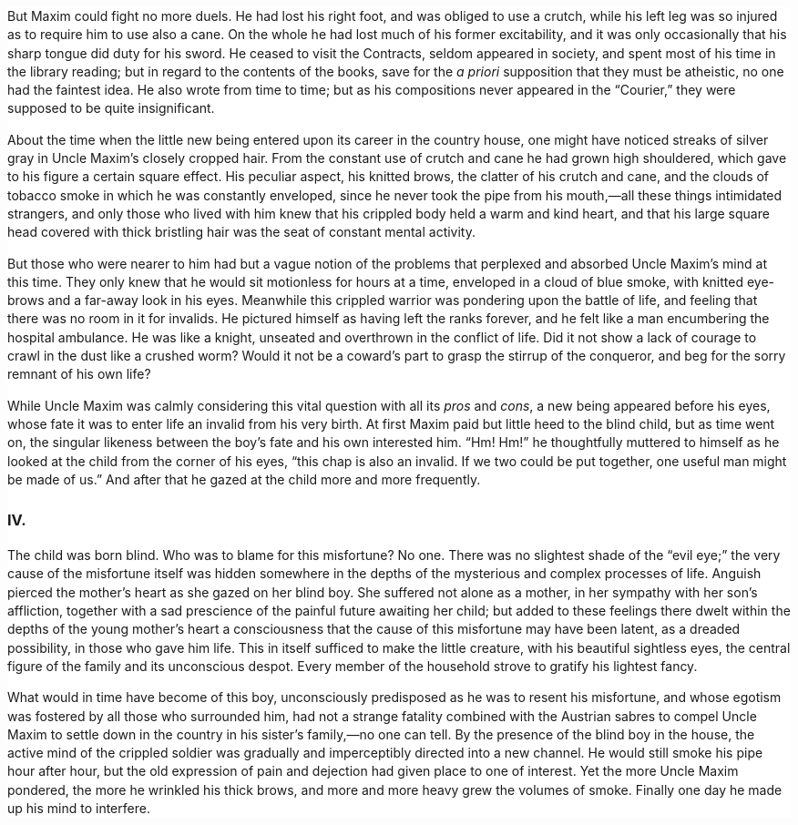 But Maxim could fight no more duels. He had lost his right foot, and was obliged to use a crutch, while his left leg was so injured as to require him to use also a cane. On the whole he had lost much of his former excitability, and it was only occasionally that his sharp tongue did duty for his sword. He ceased to visit the Contracts, seldom appeared in society, and spent most of his time in the library reading; but in regard to the contents of the books, save for the _a priori_ supposition that they must be atheistic, no one had the faintest idea. He also wrote from time to time; but as his compositions never appeared in the “Courier,” they were supposed to be quite insignificant.

About the time when the little new being entered upon its career in the country house, one  might have noticed streaks of silver gray in Uncle Maxim’s closely cropped hair. From the constant use of crutch and cane he had grown high shouldered, which gave to his figure a certain square effect. His peculiar aspect, his knitted brows, the clatter of his crutch and cane, and the clouds of tobacco smoke in which he was constantly enveloped, since he never took the pipe from his mouth,—all these things intimidated strangers, and only those who lived with him knew that his crippled body held a warm and kind heart, and that his large square head covered with thick bristling hair was the seat of constant mental activity.

But those who were nearer to him had but a vague notion of the problems that perplexed and absorbed Uncle Maxim’s mind at this time. They only knew that he would sit motionless for hours at a time, enveloped in a cloud of blue smoke, with knitted eye-brows and a far-away look in his eyes. Meanwhile this crippled warrior was pondering upon the battle of life,  and feeling that there was no room in it for invalids. He pictured himself as having left the ranks forever, and he felt like a man encumbering the hospital ambulance. He was like a knight, unseated and overthrown in the conflict of life. Did it not show a lack of courage to crawl in the dust like a crushed worm? Would it not be a coward’s part to grasp the stirrup of the conqueror, and beg for the sorry remnant of his own life?

While Uncle Maxim was calmly considering this vital question with all its _pros_ and _cons_, a new being appeared before his eyes, whose fate it was to enter life an invalid from his very birth. At first Maxim paid but little heed to the blind child, but as time went on, the singular likeness between the boy’s fate and his own interested him. “Hm! Hm!” he thoughtfully muttered to himself as he looked at the child from the corner of his eyes, “this chap is also an invalid. If we two could be put together, one useful man might be made of us.” And after that he gazed at the child more and more frequently.

### IV.

The child was born blind. Who was to blame for this misfortune? No one. There was no slightest shade of the “evil eye;” the very cause of the misfortune itself was hidden somewhere in the depths of the mysterious and complex processes of life. Anguish pierced the mother’s heart as she gazed on her blind boy. She suffered not alone as a mother, in her sympathy with her son’s affliction, together with a sad prescience of the painful future awaiting her child; but added to these feelings there dwelt within the depths of the young mother’s heart a consciousness that the cause of this misfortune may have been latent, as a dreaded possibility, in those who gave him life. This in itself sufficed to make the little creature, with his beautiful sightless eyes, the central figure of the family and its unconscious despot. Every member of the household strove to gratify his lightest fancy.

What would in time have become of this boy,  unconsciously predisposed as he was to resent his misfortune, and whose egotism was fostered by all those who surrounded him, had not a strange fatality combined with the Austrian sabres to compel Uncle Maxim to settle down in the country in his sister’s family,—no one can tell. By the presence of the blind boy in the house, the active mind of the crippled soldier was gradually and imperceptibly directed into a new channel. He would still smoke his pipe hour after hour, but the old expression of pain and dejection had given place to one of interest. Yet the more Uncle Maxim pondered, the more he wrinkled his thick brows, and more and more heavy grew the volumes of smoke. Finally one day he made up his mind to interfere.
